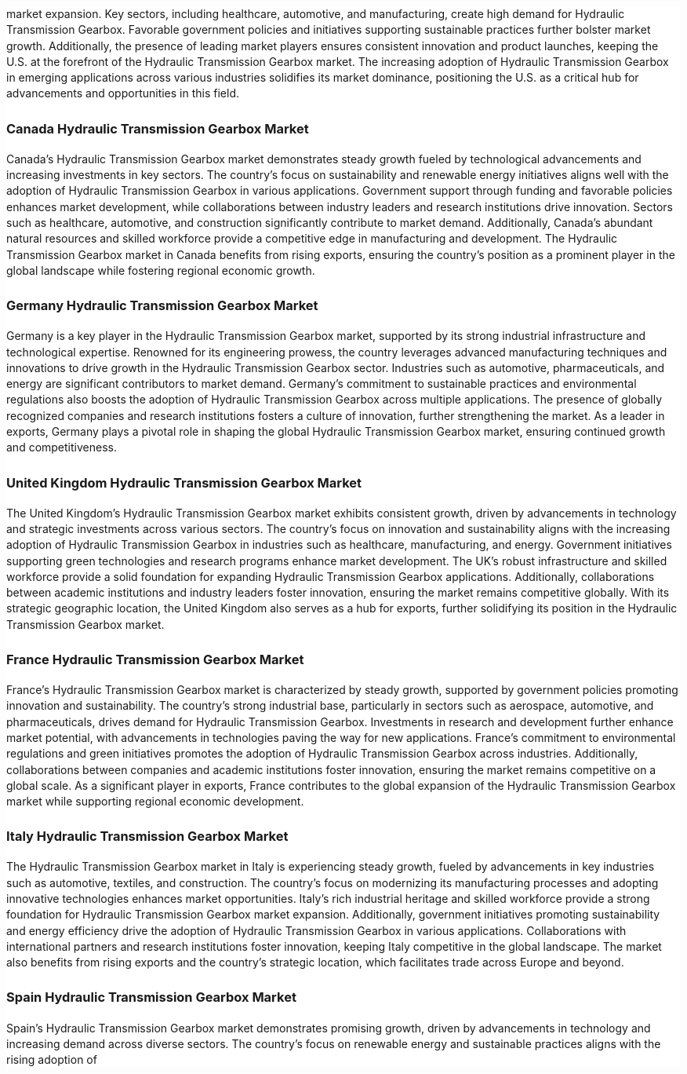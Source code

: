 market expansion. Key sectors, including healthcare, automotive, and manufacturing, create high demand for Hydraulic Transmission Gearbox. Favorable government policies and initiatives supporting sustainable practices further bolster market growth. Additionally, the presence of leading market players ensures consistent innovation and product launches, keeping the U.S. at the forefront of the Hydraulic Transmission Gearbox market. The increasing adoption of Hydraulic Transmission Gearbox in emerging applications across various industries solidifies its market dominance, positioning the U.S. as a critical hub for advancements and opportunities in this field.</p><h3>Canada Hydraulic Transmission Gearbox Market</h3><p>Canada&rsquo;s Hydraulic Transmission Gearbox market demonstrates steady growth fueled by technological advancements and increasing investments in key sectors. The country&rsquo;s focus on sustainability and renewable energy initiatives aligns well with the adoption of Hydraulic Transmission Gearbox in various applications. Government support through funding and favorable policies enhances market development, while collaborations between industry leaders and research institutions drive innovation. Sectors such as healthcare, automotive, and construction significantly contribute to market demand. Additionally, Canada&rsquo;s abundant natural resources and skilled workforce provide a competitive edge in manufacturing and development. The Hydraulic Transmission Gearbox market in Canada benefits from rising exports, ensuring the country&rsquo;s position as a prominent player in the global landscape while fostering regional economic growth.</p><h3>Germany Hydraulic Transmission Gearbox Market</h3><p>Germany is a key player in the Hydraulic Transmission Gearbox market, supported by its strong industrial infrastructure and technological expertise. Renowned for its engineering prowess, the country leverages advanced manufacturing techniques and innovations to drive growth in the Hydraulic Transmission Gearbox sector. Industries such as automotive, pharmaceuticals, and energy are significant contributors to market demand. Germany&rsquo;s commitment to sustainable practices and environmental regulations also boosts the adoption of Hydraulic Transmission Gearbox across multiple applications. The presence of globally recognized companies and research institutions fosters a culture of innovation, further strengthening the market. As a leader in exports, Germany plays a pivotal role in shaping the global Hydraulic Transmission Gearbox market, ensuring continued growth and competitiveness.</p><h3>United Kingdom Hydraulic Transmission Gearbox Market</h3><p>The United Kingdom&rsquo;s Hydraulic Transmission Gearbox market exhibits consistent growth, driven by advancements in technology and strategic investments across various sectors. The country&rsquo;s focus on innovation and sustainability aligns with the increasing adoption of Hydraulic Transmission Gearbox in industries such as healthcare, manufacturing, and energy. Government initiatives supporting green technologies and research programs enhance market development. The UK&rsquo;s robust infrastructure and skilled workforce provide a solid foundation for expanding Hydraulic Transmission Gearbox applications. Additionally, collaborations between academic institutions and industry leaders foster innovation, ensuring the market remains competitive globally. With its strategic geographic location, the United Kingdom also serves as a hub for exports, further solidifying its position in the Hydraulic Transmission Gearbox market.</p><h3>France Hydraulic Transmission Gearbox Market</h3><p>France&rsquo;s Hydraulic Transmission Gearbox market is characterized by steady growth, supported by government policies promoting innovation and sustainability. The country&rsquo;s strong industrial base, particularly in sectors such as aerospace, automotive, and pharmaceuticals, drives demand for Hydraulic Transmission Gearbox. Investments in research and development further enhance market potential, with advancements in technologies paving the way for new applications. France&rsquo;s commitment to environmental regulations and green initiatives promotes the adoption of Hydraulic Transmission Gearbox across industries. Additionally, collaborations between companies and academic institutions foster innovation, ensuring the market remains competitive on a global scale. As a significant player in exports, France contributes to the global expansion of the Hydraulic Transmission Gearbox market while supporting regional economic development.</p><h3>Italy Hydraulic Transmission Gearbox Market</h3><p>The Hydraulic Transmission Gearbox market in Italy is experiencing steady growth, fueled by advancements in key industries such as automotive, textiles, and construction. The country&rsquo;s focus on modernizing its manufacturing processes and adopting innovative technologies enhances market opportunities. Italy&rsquo;s rich industrial heritage and skilled workforce provide a strong foundation for Hydraulic Transmission Gearbox market expansion. Additionally, government initiatives promoting sustainability and energy efficiency drive the adoption of Hydraulic Transmission Gearbox in various applications. Collaborations with international partners and research institutions foster innovation, keeping Italy competitive in the global landscape. The market also benefits from rising exports and the country&rsquo;s strategic location, which facilitates trade across Europe and beyond.</p><h3>Spain Hydraulic Transmission Gearbox Market</h3><p>Spain&rsquo;s Hydraulic Transmission Gearbox market demonstrates promising growth, driven by advancements in technology and increasing demand across diverse sectors. The country&rsquo;s focus on renewable energy and sustainable practices aligns with the rising adoption of
